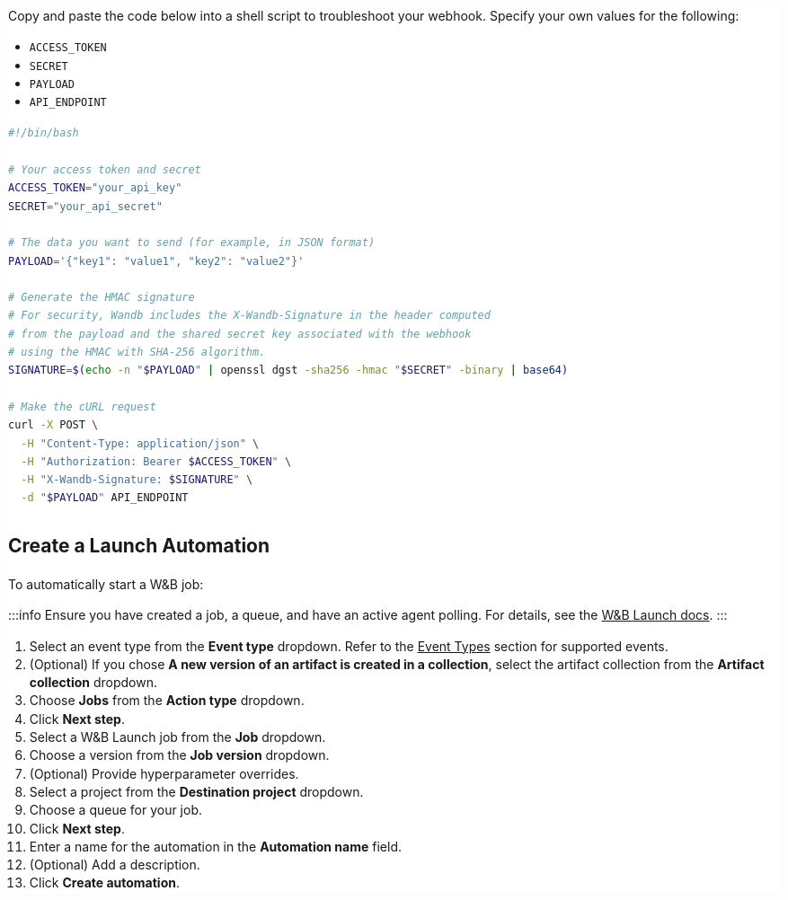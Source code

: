 Copy and paste the code below into a shell script to troubleshoot your webhook. Specify your own values for the following:

* `ACCESS_TOKEN`
* `SECRET`
* `PAYLOAD`
* `API_ENDPOINT`


```sh title="webhook_test.sh"
#!/bin/bash

# Your access token and secret
ACCESS_TOKEN="your_api_key" 
SECRET="your_api_secret"

# The data you want to send (for example, in JSON format)
PAYLOAD='{"key1": "value1", "key2": "value2"}'

# Generate the HMAC signature
# For security, Wandb includes the X-Wandb-Signature in the header computed 
# from the payload and the shared secret key associated with the webhook 
# using the HMAC with SHA-256 algorithm.
SIGNATURE=$(echo -n "$PAYLOAD" | openssl dgst -sha256 -hmac "$SECRET" -binary | base64)

# Make the cURL request
curl -X POST \
  -H "Content-Type: application/json" \
  -H "Authorization: Bearer $ACCESS_TOKEN" \
  -H "X-Wandb-Signature: $SIGNATURE" \
  -d "$PAYLOAD" API_ENDPOINT
```

  </TabItem>
</Tabs>


## Create a Launch Automation

To automatically start a W&B job:

:::info
Ensure you have created a job, a queue, and have an active agent polling. For details, see the [W&B Launch docs](../launch/intro.md).
:::

1. Select an event type from the **Event type** dropdown. Refer to the [Event Types](#event-types) section for supported events.
2. (Optional) If you chose **A new version of an artifact is created in a collection**, select the artifact collection from the **Artifact collection** dropdown.
3. Choose **Jobs** from the **Action type** dropdown.
4. Click **Next step**.
5. Select a W&B Launch job from the **Job** dropdown.
6. Choose a version from the **Job version** dropdown.
7. (Optional) Provide hyperparameter overrides.
8. Select a project from the **Destination project** dropdown.
9. Choose a queue for your job.
10. Click **Next step**.
11. Enter a name for the automation in the **Automation name** field.
12. (Optional) Add a description.
13. Click **Create automation**.
